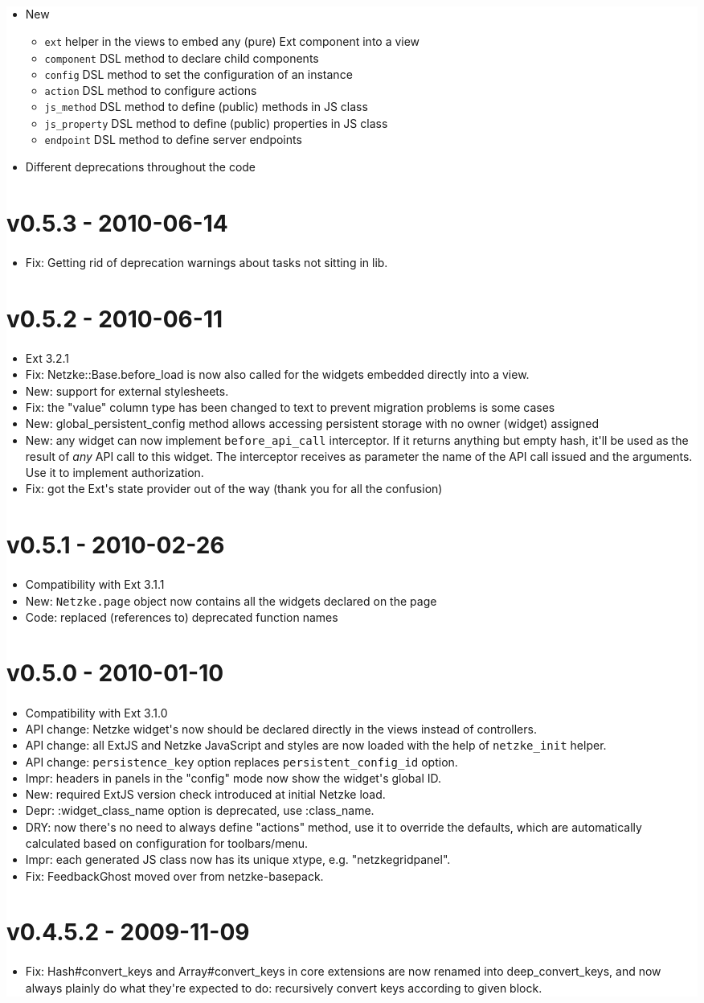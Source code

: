 * New
  * `ext` helper in the views to embed any (pure) Ext component into a view
  * `component` DSL method to declare child components
  * `config` DSL method to set the configuration of an instance
  * `action` DSL method to configure actions
  * `js_method` DSL method to define (public) methods in JS class
  * `js_property` DSL method to define (public) properties in JS class
  * `endpoint` DSL method to define server endpoints

* Different deprecations throughout the code

# v0.5.3 - 2010-06-14
* Fix: Getting rid of deprecation warnings about tasks not sitting in lib.

# v0.5.2 - 2010-06-11
* Ext 3.2.1
* Fix: Netzke::Base.before_load is now also called for the widgets embedded directly into a view.
* New: support for external stylesheets.
* Fix: the "value" column type has been changed to text to prevent migration problems is some cases
* New: global_persistent_config method allows accessing persistent storage with no owner (widget) assigned
* New: any widget can now implement <tt>before_api_call</tt> interceptor. If it returns anything but empty hash, it'll be used as the result of *any* API call to this widget. The interceptor receives as parameter the name of the API call issued and the arguments. Use it to implement authorization.
* Fix: got the Ext's state provider out of the way (thank you for all the confusion)

# v0.5.1 - 2010-02-26
* Compatibility with Ext 3.1.1
* New: <tt>Netzke.page</tt> object now contains all the widgets declared on the page
* Code: replaced (references to) deprecated function names

# v0.5.0 - 2010-01-10
* Compatibility with Ext 3.1.0
* API change: Netzke widget's now should be declared directly in the views instead of controllers.
* API change: all ExtJS and Netzke JavaScript and styles are now loaded with the help of <tt>netzke_init</tt> helper.
* API change: <tt>persistence_key</tt> option replaces <tt>persistent_config_id</tt> option.
* Impr: headers in panels in the "config" mode now show the widget's global ID.
* New: required ExtJS version check introduced at initial Netzke load.
* Depr: :widget_class_name option is deprecated, use :class_name.
* DRY: now there's no need to always define "actions" method, use it to override the defaults, which are automatically calculated based on configuration for toolbars/menu.
* Impr: each generated JS class now has its unique xtype, e.g. "netzkegridpanel".
* Fix: FeedbackGhost moved over from netzke-basepack.

# v0.4.5.2 - 2009-11-09
* Fix: Hash#convert_keys and Array#convert_keys in core extensions are now renamed into deep_convert_keys, and now always plainly do what they're expected to do: recursively convert keys according to given block.
